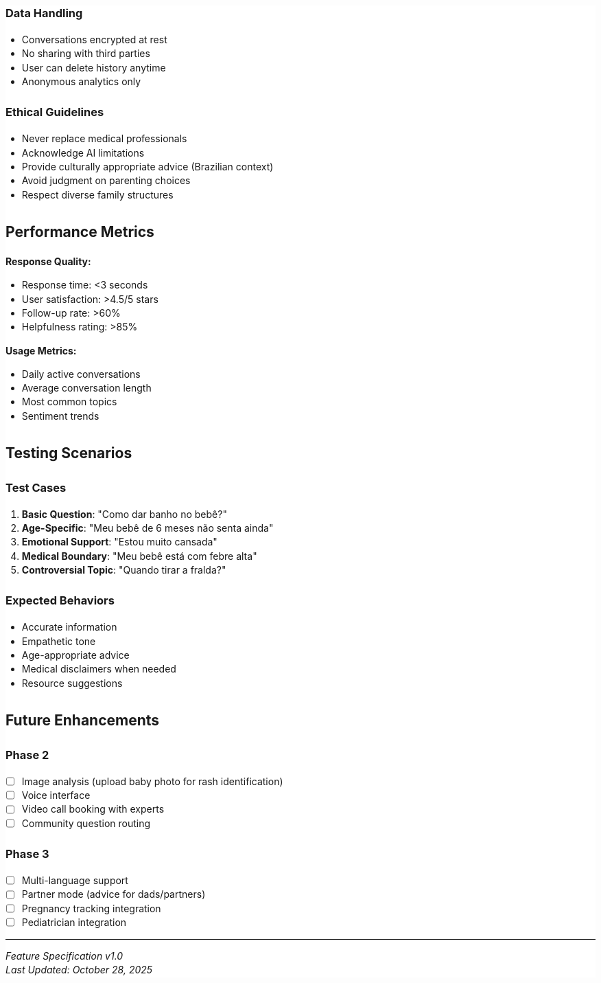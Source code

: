 ### Data Handling
- Conversations encrypted at rest
- No sharing with third parties
- User can delete history anytime
- Anonymous analytics only

### Ethical Guidelines
- Never replace medical professionals
- Acknowledge AI limitations
- Provide culturally appropriate advice (Brazilian context)
- Avoid judgment on parenting choices
- Respect diverse family structures

## Performance Metrics

**Response Quality:**
- Response time: <3 seconds
- User satisfaction: >4.5/5 stars
- Follow-up rate: >60%
- Helpfulness rating: >85%

**Usage Metrics:**
- Daily active conversations
- Average conversation length
- Most common topics
- Sentiment trends

## Testing Scenarios

### Test Cases
1. **Basic Question**: "Como dar banho no bebê?"
2. **Age-Specific**: "Meu bebê de 6 meses não senta ainda"
3. **Emotional Support**: "Estou muito cansada"
4. **Medical Boundary**: "Meu bebê está com febre alta"
5. **Controversial Topic**: "Quando tirar a fralda?"

### Expected Behaviors
- Accurate information
- Empathetic tone
- Age-appropriate advice
- Medical disclaimers when needed
- Resource suggestions

## Future Enhancements

### Phase 2
- [ ] Image analysis (upload baby photo for rash identification)
- [ ] Voice interface
- [ ] Video call booking with experts
- [ ] Community question routing

### Phase 3
- [ ] Multi-language support
- [ ] Partner mode (advice for dads/partners)
- [ ] Pregnancy tracking integration
- [ ] Pediatrician integration

---

*Feature Specification v1.0*  
*Last Updated: October 28, 2025*
